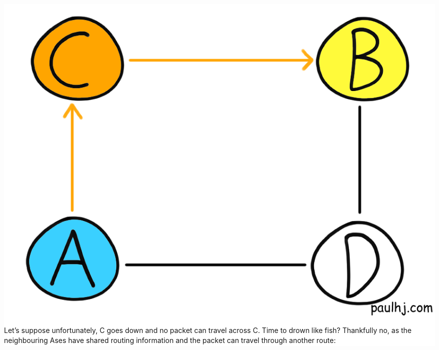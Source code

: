 ![Autonomous Systems Routing](./as-2.png "Autonomous Systems Routing")

Let’s suppose unfortunately, C goes down and no packet can travel across C. Time to drown like fish? Thankfully no, as the neighbouring Ases have shared routing information and the packet can travel through another route: